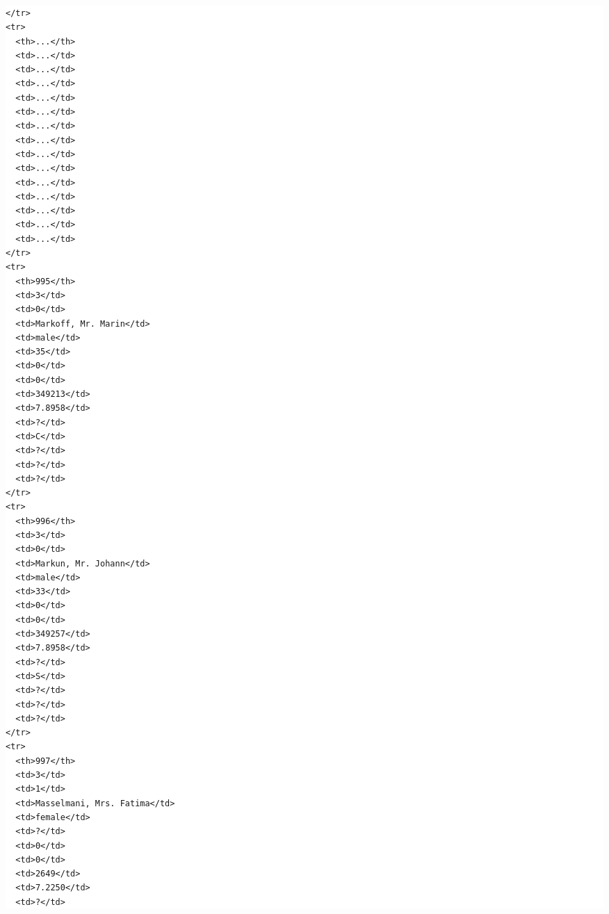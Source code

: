     </tr>
    <tr>
      <th>...</th>
      <td>...</td>
      <td>...</td>
      <td>...</td>
      <td>...</td>
      <td>...</td>
      <td>...</td>
      <td>...</td>
      <td>...</td>
      <td>...</td>
      <td>...</td>
      <td>...</td>
      <td>...</td>
      <td>...</td>
      <td>...</td>
    </tr>
    <tr>
      <th>995</th>
      <td>3</td>
      <td>0</td>
      <td>Markoff, Mr. Marin</td>
      <td>male</td>
      <td>35</td>
      <td>0</td>
      <td>0</td>
      <td>349213</td>
      <td>7.8958</td>
      <td>?</td>
      <td>C</td>
      <td>?</td>
      <td>?</td>
      <td>?</td>
    </tr>
    <tr>
      <th>996</th>
      <td>3</td>
      <td>0</td>
      <td>Markun, Mr. Johann</td>
      <td>male</td>
      <td>33</td>
      <td>0</td>
      <td>0</td>
      <td>349257</td>
      <td>7.8958</td>
      <td>?</td>
      <td>S</td>
      <td>?</td>
      <td>?</td>
      <td>?</td>
    </tr>
    <tr>
      <th>997</th>
      <td>3</td>
      <td>1</td>
      <td>Masselmani, Mrs. Fatima</td>
      <td>female</td>
      <td>?</td>
      <td>0</td>
      <td>0</td>
      <td>2649</td>
      <td>7.2250</td>
      <td>?</td>